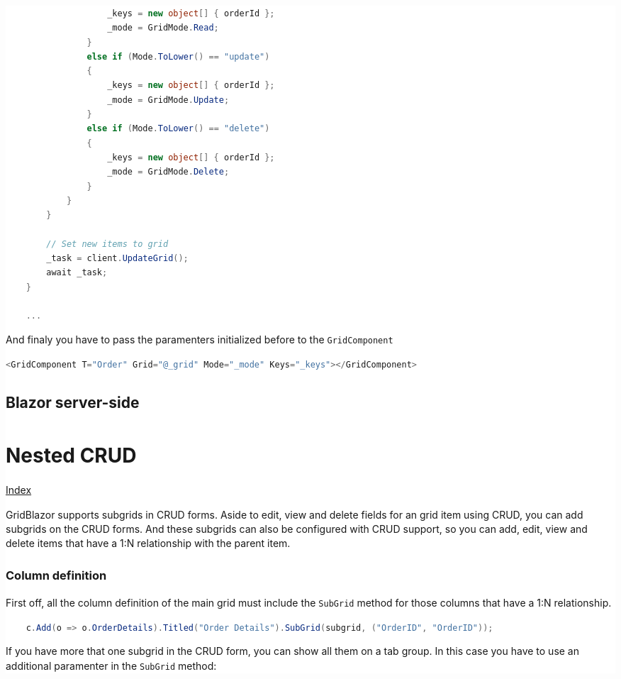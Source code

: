 ```c#
                    _keys = new object[] { orderId };
                    _mode = GridMode.Read;
                }
                else if (Mode.ToLower() == "update")
                {
                    _keys = new object[] { orderId };
                    _mode = GridMode.Update;
                }
                else if (Mode.ToLower() == "delete")
                {
                    _keys = new object[] { orderId };
                    _mode = GridMode.Delete;
                }
            }
        }

        // Set new items to grid
        _task = client.UpdateGrid();
        await _task;
    }

    ...
```

And finaly you have to pass the paramenters initialized before to the ```GridComponent```

```c#
<GridComponent T="Order" Grid="@_grid" Mode="_mode" Keys="_keys"></GridComponent>
``` 

## Blazor server-side

# Nested CRUD

[Index](Documentation.md)

GridBlazor supports subgrids in CRUD forms. Aside to edit, view and delete fields for an grid item using CRUD, you can add subgrids on the CRUD forms. 
And these subgrids can also be configured with CRUD support, so you can add, edit, view and delete items that have a 1:N relationship with the parent item.

### Column definition

First off, all the column definition of the main grid must include the ```SubGrid``` method for those columns that have a 1:N relationship. 

```c#
    c.Add(o => o.OrderDetails).Titled("Order Details").SubGrid(subgrid, ("OrderID", "OrderID"));
```

If you have more that one subgrid in the CRUD form, you can show all them on a tab group. In this case you have to use an additional paramenter in the ```SubGrid``` method:
